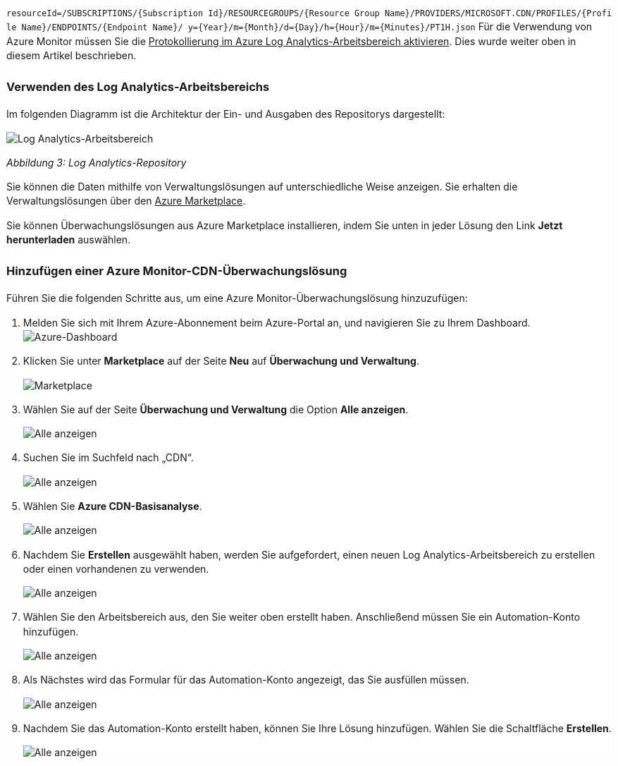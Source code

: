 ```resourceId=/SUBSCRIPTIONS/{Subscription Id}/RESOURCEGROUPS/{Resource Group Name}/PROVIDERS/MICROSOFT.CDN/PROFILES/{Profile Name}/ENDPOINTS/{Endpoint Name}/ y={Year}/m={Month}/d={Day}/h={Hour}/m={Minutes}/PT1H.json```
Für die Verwendung von Azure Monitor müssen Sie die [Protokollierung im Azure Log Analytics-Arbeitsbereich aktivieren](#enable-logging-with-azure-storage). Dies wurde weiter oben in diesem Artikel beschrieben.

### <a name="using-the-log-analytics-workspace"></a>Verwenden des Log Analytics-Arbeitsbereichs

 Im folgenden Diagramm ist die Architektur der Ein- und Ausgaben des Repositorys dargestellt:

![Log Analytics-Arbeitsbereich](./media/cdn-diagnostics-log/12_Repo-overview.png)

*Abbildung 3: Log Analytics-Repository*

Sie können die Daten mithilfe von Verwaltungslösungen auf unterschiedliche Weise anzeigen. Sie erhalten die Verwaltungslösungen über den [Azure Marketplace](https://azuremarketplace.microsoft.com/marketplace/apps/category/monitoring-management?page=1&subcategories=management-solutions).

Sie können Überwachungslösungen aus Azure Marketplace installieren, indem Sie unten in jeder Lösung den Link **Jetzt herunterladen** auswählen.

### <a name="add-an-azure-monitor-cdn-monitoring-solution"></a>Hinzufügen einer Azure Monitor-CDN-Überwachungslösung

Führen Sie die folgenden Schritte aus, um eine Azure Monitor-Überwachungslösung hinzuzufügen:

1.   Melden Sie sich mit Ihrem Azure-Abonnement beim Azure-Portal an, und navigieren Sie zu Ihrem Dashboard.
    ![Azure-Dashboard](./media/cdn-diagnostics-log/13_Azure-dashboard.png)

2. Klicken Sie unter **Marketplace** auf der Seite **Neu** auf **Überwachung und Verwaltung**.

    ![Marketplace](./media/cdn-diagnostics-log/14_Marketplace.png)

3. Wählen Sie auf der Seite **Überwachung und Verwaltung** die Option **Alle anzeigen**.

    ![Alle anzeigen](./media/cdn-diagnostics-log/15_See-all.png)

4. Suchen Sie im Suchfeld nach „CDN“.

    ![Alle anzeigen](./media/cdn-diagnostics-log/16_Search-for.png)

5. Wählen Sie **Azure CDN-Basisanalyse**. 

    ![Alle anzeigen](./media/cdn-diagnostics-log/17_Core-analytics.png)

6. Nachdem Sie **Erstellen** ausgewählt haben, werden Sie aufgefordert, einen neuen Log Analytics-Arbeitsbereich zu erstellen oder einen vorhandenen zu verwenden. 

    ![Alle anzeigen](./media/cdn-diagnostics-log/18_Adding-solution.png)

7. Wählen Sie den Arbeitsbereich aus, den Sie weiter oben erstellt haben. Anschließend müssen Sie ein Automation-Konto hinzufügen.

    ![Alle anzeigen](./media/cdn-diagnostics-log/19_Add-automation.png)

8. Als Nächstes wird das Formular für das Automation-Konto angezeigt, das Sie ausfüllen müssen. 

    ![Alle anzeigen](./media/cdn-diagnostics-log/20_Automation.png)

9. Nachdem Sie das Automation-Konto erstellt haben, können Sie Ihre Lösung hinzufügen. Wählen Sie die Schaltfläche **Erstellen**.

    ![Alle anzeigen](./media/cdn-diagnostics-log/21_Ready.png)

```